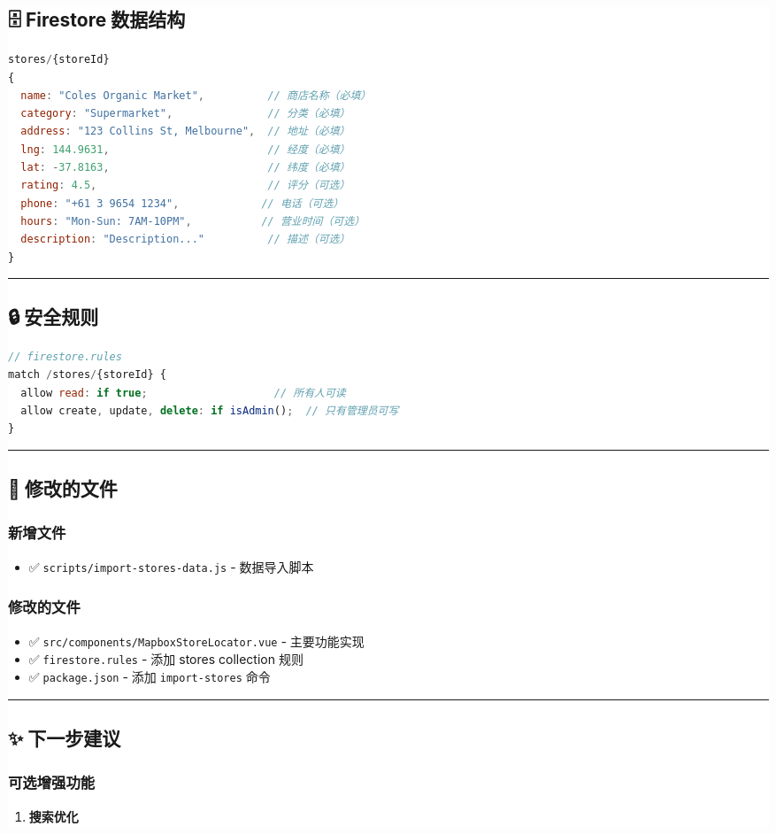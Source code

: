 
## 🗄️ Firestore 数据结构

```javascript
stores/{storeId}
{
  name: "Coles Organic Market",          // 商店名称（必填）
  category: "Supermarket",               // 分类（必填）
  address: "123 Collins St, Melbourne",  // 地址（必填）
  lng: 144.9631,                         // 经度（必填）
  lat: -37.8163,                         // 纬度（必填）
  rating: 4.5,                           // 评分（可选）
  phone: "+61 3 9654 1234",             // 电话（可选）
  hours: "Mon-Sun: 7AM-10PM",           // 营业时间（可选）
  description: "Description..."          // 描述（可选）
}
```

---

## 🔒 安全规则

```javascript
// firestore.rules
match /stores/{storeId} {
  allow read: if true;                    // 所有人可读
  allow create, update, delete: if isAdmin();  // 只有管理员可写
}
```

---

## 📂 修改的文件

### 新增文件

- ✅ `scripts/import-stores-data.js` - 数据导入脚本

### 修改的文件

- ✅ `src/components/MapboxStoreLocator.vue` - 主要功能实现
- ✅ `firestore.rules` - 添加 stores collection 规则
- ✅ `package.json` - 添加 `import-stores` 命令

---

## ✨ 下一步建议

### 可选增强功能

1. **搜索优化**
